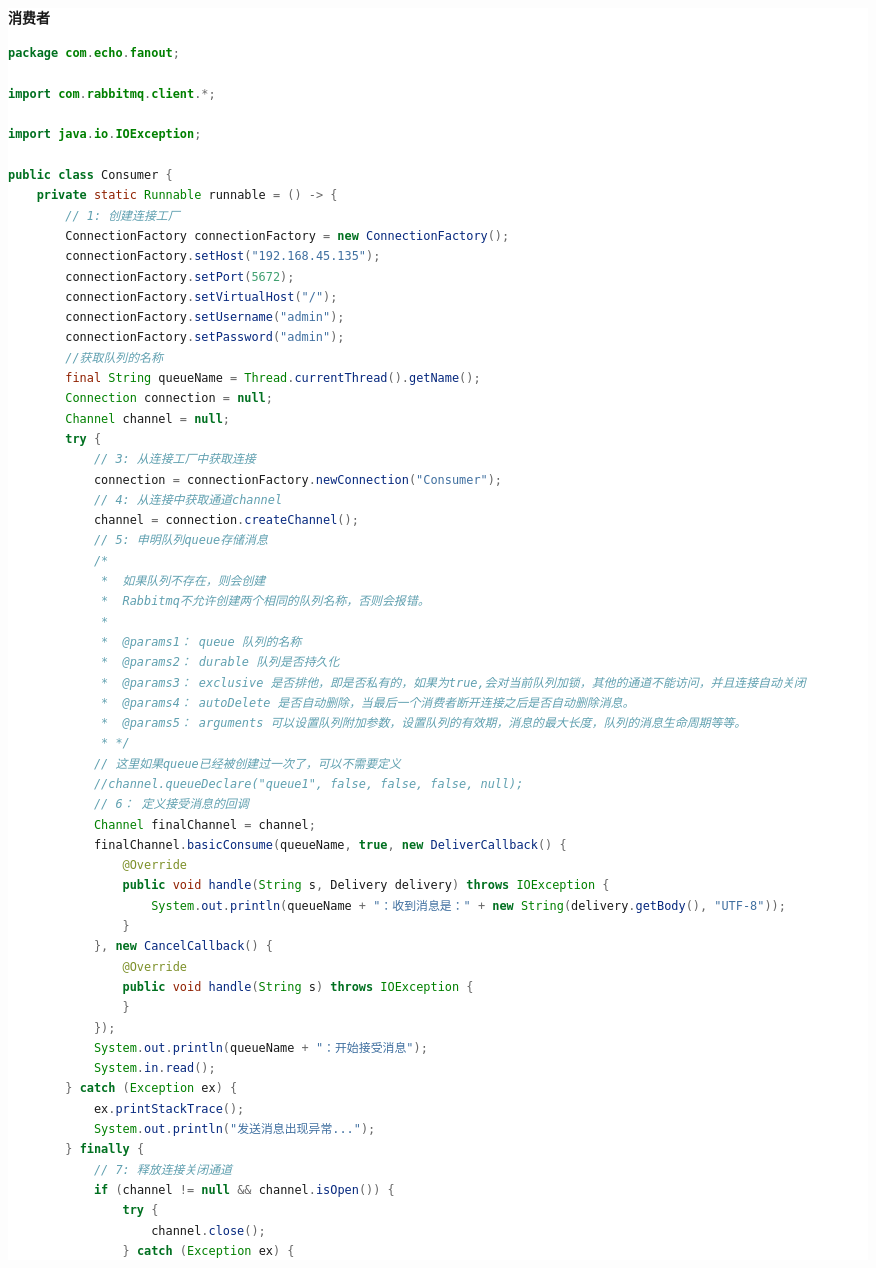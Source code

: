 **消费者**

```java
package com.echo.fanout;

import com.rabbitmq.client.*;

import java.io.IOException;

public class Consumer {
    private static Runnable runnable = () -> {
        // 1: 创建连接工厂
        ConnectionFactory connectionFactory = new ConnectionFactory();
        connectionFactory.setHost("192.168.45.135");
        connectionFactory.setPort(5672);
        connectionFactory.setVirtualHost("/");
        connectionFactory.setUsername("admin");
        connectionFactory.setPassword("admin");
        //获取队列的名称
        final String queueName = Thread.currentThread().getName();
        Connection connection = null;
        Channel channel = null;
        try {
            // 3: 从连接工厂中获取连接
            connection = connectionFactory.newConnection("Consumer");
            // 4: 从连接中获取通道channel
            channel = connection.createChannel();
            // 5: 申明队列queue存储消息
            /*
             *  如果队列不存在，则会创建
             *  Rabbitmq不允许创建两个相同的队列名称，否则会报错。
             *
             *  @params1： queue 队列的名称
             *  @params2： durable 队列是否持久化
             *  @params3： exclusive 是否排他，即是否私有的，如果为true,会对当前队列加锁，其他的通道不能访问，并且连接自动关闭
             *  @params4： autoDelete 是否自动删除，当最后一个消费者断开连接之后是否自动删除消息。
             *  @params5： arguments 可以设置队列附加参数，设置队列的有效期，消息的最大长度，队列的消息生命周期等等。
             * */
            // 这里如果queue已经被创建过一次了，可以不需要定义
            //channel.queueDeclare("queue1", false, false, false, null);
            // 6： 定义接受消息的回调
            Channel finalChannel = channel;
            finalChannel.basicConsume(queueName, true, new DeliverCallback() {
                @Override
                public void handle(String s, Delivery delivery) throws IOException {
                    System.out.println(queueName + "：收到消息是：" + new String(delivery.getBody(), "UTF-8"));
                }
            }, new CancelCallback() {
                @Override
                public void handle(String s) throws IOException {
                }
            });
            System.out.println(queueName + "：开始接受消息");
            System.in.read();
        } catch (Exception ex) {
            ex.printStackTrace();
            System.out.println("发送消息出现异常...");
        } finally {
            // 7: 释放连接关闭通道
            if (channel != null && channel.isOpen()) {
                try {
                    channel.close();
                } catch (Exception ex) {
```